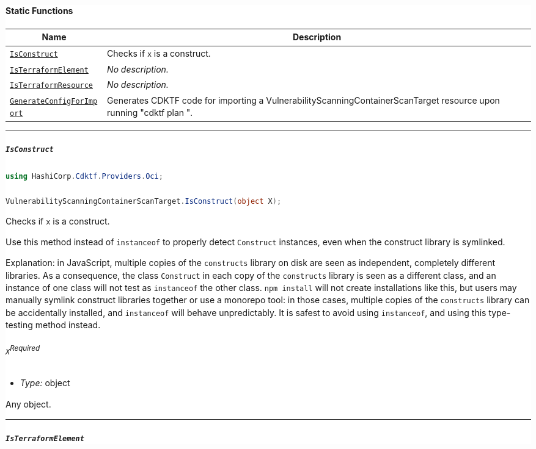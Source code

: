 #### Static Functions <a name="Static Functions" id="Static Functions"></a>

| **Name** | **Description** |
| --- | --- |
| <code><a href="#rhizo-co-terraform-provider-oci.vulnerabilityScanningContainerScanTarget.VulnerabilityScanningContainerScanTarget.isConstruct">IsConstruct</a></code> | Checks if `x` is a construct. |
| <code><a href="#rhizo-co-terraform-provider-oci.vulnerabilityScanningContainerScanTarget.VulnerabilityScanningContainerScanTarget.isTerraformElement">IsTerraformElement</a></code> | *No description.* |
| <code><a href="#rhizo-co-terraform-provider-oci.vulnerabilityScanningContainerScanTarget.VulnerabilityScanningContainerScanTarget.isTerraformResource">IsTerraformResource</a></code> | *No description.* |
| <code><a href="#rhizo-co-terraform-provider-oci.vulnerabilityScanningContainerScanTarget.VulnerabilityScanningContainerScanTarget.generateConfigForImport">GenerateConfigForImport</a></code> | Generates CDKTF code for importing a VulnerabilityScanningContainerScanTarget resource upon running "cdktf plan <stack-name>". |

---

##### `IsConstruct` <a name="IsConstruct" id="rhizo-co-terraform-provider-oci.vulnerabilityScanningContainerScanTarget.VulnerabilityScanningContainerScanTarget.isConstruct"></a>

```csharp
using HashiCorp.Cdktf.Providers.Oci;

VulnerabilityScanningContainerScanTarget.IsConstruct(object X);
```

Checks if `x` is a construct.

Use this method instead of `instanceof` to properly detect `Construct`
instances, even when the construct library is symlinked.

Explanation: in JavaScript, multiple copies of the `constructs` library on
disk are seen as independent, completely different libraries. As a
consequence, the class `Construct` in each copy of the `constructs` library
is seen as a different class, and an instance of one class will not test as
`instanceof` the other class. `npm install` will not create installations
like this, but users may manually symlink construct libraries together or
use a monorepo tool: in those cases, multiple copies of the `constructs`
library can be accidentally installed, and `instanceof` will behave
unpredictably. It is safest to avoid using `instanceof`, and using
this type-testing method instead.

###### `X`<sup>Required</sup> <a name="X" id="rhizo-co-terraform-provider-oci.vulnerabilityScanningContainerScanTarget.VulnerabilityScanningContainerScanTarget.isConstruct.parameter.x"></a>

- *Type:* object

Any object.

---

##### `IsTerraformElement` <a name="IsTerraformElement" id="rhizo-co-terraform-provider-oci.vulnerabilityScanningContainerScanTarget.VulnerabilityScanningContainerScanTarget.isTerraformElement"></a>
